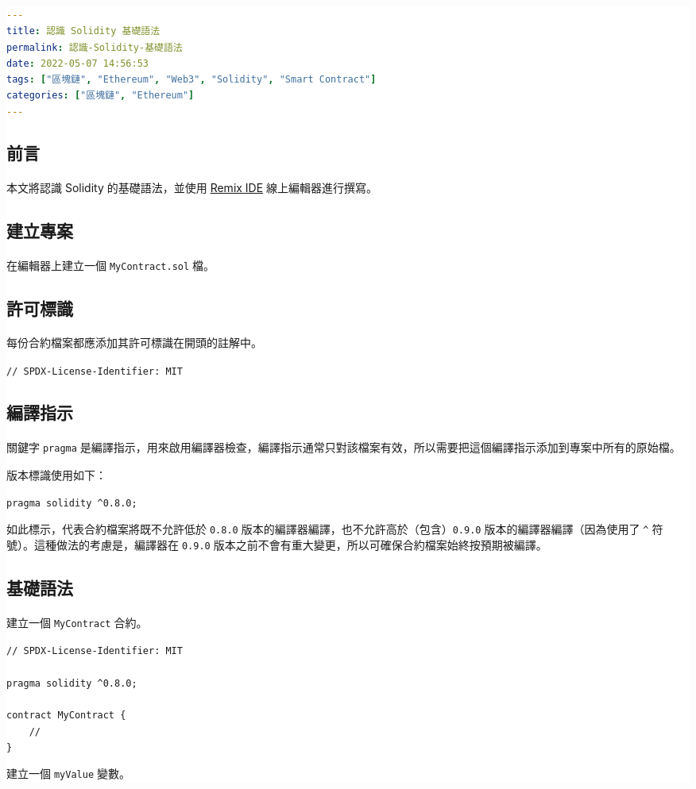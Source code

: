 ```yaml
---
title: 認識 Solidity 基礎語法
permalink: 認識-Solidity-基礎語法
date: 2022-05-07 14:56:53
tags: ["區塊鏈", "Ethereum", "Web3", "Solidity", "Smart Contract"]
categories: ["區塊鏈", "Ethereum"]
---
```


## 前言

本文將認識 Solidity 的基礎語法，並使用 [Remix IDE](https://remix.ethereum.org/) 線上編輯器進行撰寫。

## 建立專案

在編輯器上建立一個 `MyContract.sol` 檔。

## 許可標識

每份合約檔案都應添加其許可標識在開頭的註解中。

```SOL
// SPDX-License-Identifier: MIT
```

## 編譯指示

關鍵字 `pragma` 是編譯指示，用來啟用編譯器檢查，編譯指示通常只對該檔案有效，所以需要把這個編譯指示添加到專案中所有的原始檔。

版本標識使用如下：

```SOL
pragma solidity ^0.8.0;
```

如此標示，代表合約檔案將既不允許低於 `0.8.0` 版本的編譯器編譯，也不允許高於（包含）`0.9.0` 版本的編譯器編譯（因為使用了 `^` 符號）。這種做法的考慮是，編譯器在 `0.9.0` 版本之前不會有重大變更，所以可確保合約檔案始終按預期被編譯。

## 基礎語法

建立一個 `MyContract` 合約。

```SOL
// SPDX-License-Identifier: MIT

pragma solidity ^0.8.0;

contract MyContract {
    //
}
```

建立一個 `myValue` 變數。
